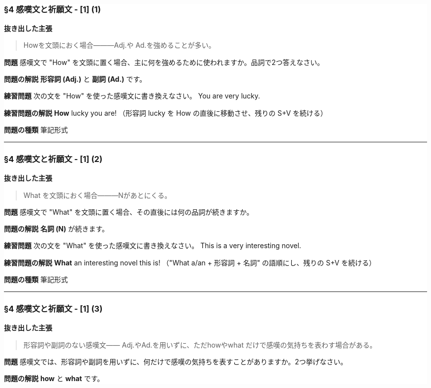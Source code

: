 ### **§4 感嘆文と祈願文 - [1] (1)**

**抜き出した主張**
> Howを文頭におく場合―――Adj.や Ad.を強めることが多い。

**問題**
感嘆文で "How" を文頭に置く場合、主に何を強めるために使われますか。品詞で2つ答えなさい。

**問題の解説**
**形容詞 (Adj.)** と **副詞 (Ad.)** です。

**練習問題**
次の文を "How" を使った感嘆文に書き換えなさい。
You are very lucky.

**練習問題の解説**
**How** lucky you are!
（形容詞 lucky を How の直後に移動させ、残りの S+V を続ける）

**問題の種類**
筆記形式

---

### **§4 感嘆文と祈願文 - [1] (2)**

**抜き出した主張**
> What を文頭におく場合―――Nがあとにくる。

**問題**
感嘆文で "What" を文頭に置く場合、その直後には何の品詞が続きますか。

**問題の解説**
**名詞 (N)** が続きます。

**練習問題**
次の文を "What" を使った感嘆文に書き換えなさい。
This is a very interesting novel.

**練習問題の解説**
**What** an interesting novel this is!
（"What a/an + 形容詞 + 名詞" の語順にし、残りの S+V を続ける）

**問題の種類**
筆記形式

---

### **§4 感嘆文と祈願文 - [1] (3)**

**抜き出した主張**
> 形容詞や副詞のない感嘆文―― Adj.やAd.を用いずに、ただhowやwhat だけで感嘆の気持ちを表わす場合がある。

**問題**
感嘆文では、形容詞や副詞を用いずに、何だけで感嘆の気持ちを表すことがありますか。2つ挙げなさい。

**問題の解説**
**how** と **what** です。
